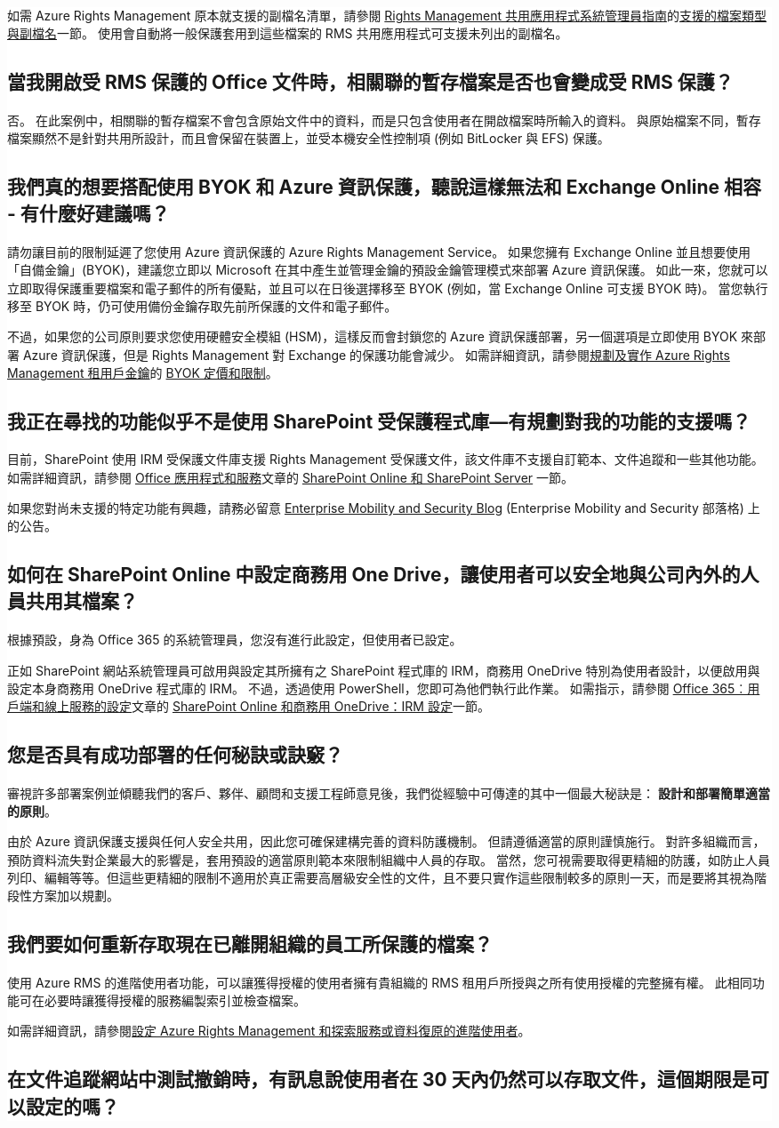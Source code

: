 如需 Azure Rights Management 原本就支援的副檔名清單，請參閱 [Rights Management 共用應用程式系統管理員指南](../rms-client/sharing-app-admin-guide.md)的[支援的檔案類型與副檔名](../rms-client/sharing-app-admin-guide-technical.md#supported-file-types-and-file-name-extensions)一節。 使用會自動將一般保護套用到這些檔案的 RMS 共用應用程式可支援未列出的副檔名。

## 當我開啟受 RMS 保護的 Office 文件時，相關聯的暫存檔案是否也會變成受 RMS 保護？

否。 在此案例中，相關聯的暫存檔案不會包含原始文件中的資料，而是只包含使用者在開啟檔案時所輸入的資料。 與原始檔案不同，暫存檔案顯然不是針對共用所設計，而且會保留在裝置上，並受本機安全性控制項 (例如 BitLocker 與 EFS) 保護。

## 我們真的想要搭配使用 BYOK 和 Azure 資訊保護，聽說這樣無法和 Exchange Online 相容 - 有什麼好建議嗎？
請勿讓目前的限制延遲了您使用 Azure 資訊保護的 Azure Rights Management Service。 如果您擁有 Exchange Online 並且想要使用「自備金鑰」(BYOK)，建議您立即以 Microsoft 在其中產生並管理金鑰的預設金鑰管理模式來部署 Azure 資訊保護。 如此一來，您就可以立即取得保護重要檔案和電子郵件的所有優點，並且可以在日後選擇移至 BYOK (例如，當 Exchange Online 可支援 BYOK 時)。 當您執行移至 BYOK 時，仍可使用備份金鑰存取先前所保護的文件和電子郵件。

不過，如果您的公司原則要求您使用硬體安全模組 (HSM)，這樣反而會封鎖您的 Azure 資訊保護部署，另一個選項是立即使用 BYOK 來部署 Azure 資訊保護，但是 Rights Management 對 Exchange 的保護功能會減少。 如需詳細資訊，請參閱[規劃及實作 Azure Rights Management 租用戶金鑰](../plan-design/plan-implement-tenant-key.md)的 [BYOK 定價和限制](../plan-design/byok-price-restrictions.md)。

## 我正在尋找的功能似乎不是使用 SharePoint 受保護程式庫—有規劃對我的功能的支援嗎？
目前，SharePoint 使用 IRM 受保護文件庫支援 Rights Management 受保護文件，該文件庫不支援自訂範本、文件追蹤和一些其他功能。 如需詳細資訊，請參閱 [Office 應用程式和服務](../understand-explore/office-apps-services-support.md)文章的 [SharePoint Online 和 SharePoint Server](../understand-explore/office-apps-services-support.md#sharepoint-online-and-sharepoint-server) 一節。

如果您對尚未支援的特定功能有興趣，請務必留意 [Enterprise Mobility and Security Blog](https://blogs.technet.microsoft.com/enterprisemobility/?product=azure-rights-management-services) (Enterprise Mobility and Security 部落格) 上的公告。

## 如何在 SharePoint Online 中設定商務用 One Drive，讓使用者可以安全地與公司內外的人員共用其檔案？
根據預設，身為 Office 365 的系統管理員，您沒有進行此設定，但使用者已設定。

正如 SharePoint 網站系統管理員可啟用與設定其所擁有之 SharePoint 程式庫的 IRM，商務用 OneDrive 特別為使用者設計，以便啟用與設定本身商務用 OneDrive 程式庫的 IRM。  不過，透過使用 PowerShell，您即可為他們執行此作業。 如需指示，請參閱 [Office 365︰用戶端和線上服務的設定](../deploy-use/configure-office365.md)文章的 [SharePoint Online 和商務用 OneDrive：IRM 設定](../deploy-use/configure-office365.md#sharepoint-online-and-onedrive-for-business-irm-configuration)一節。

## 您是否具有成功部署的任何秘訣或訣竅？
審視許多部署案例並傾聽我們的客戶、夥伴、顧問和支援工程師意見後，我們從經驗中可傳達的其中一個最大秘訣是： **設計和部署簡單適當的原則**。

由於 Azure 資訊保護支援與任何人安全共用，因此您可確保建構完善的資料防護機制。 但請遵循適當的原則謹慎施行。 對許多組織而言，預防資料流失對企業最大的影響是，套用預設的適當原則範本來限制組織中人員的存取。 當然，您可視需要取得更精細的防護，如防止人員列印、編輯等等。但這些更精細的限制不適用於真正需要高層級安全性的文件，且不要只實作這些限制較多的原則一天，而是要將其視為階段性方案加以規劃。

## 我們要如何重新存取現在已離開組織的員工所保護的檔案？
使用 Azure RMS 的進階使用者功能，可以讓獲得授權的使用者擁有貴組織的 RMS 租用戶所授與之所有使用授權的完整擁有權。 此相同功能可在必要時讓獲得授權的服務編製索引並檢查檔案。

如需詳細資訊，請參閱[設定 Azure Rights Management 和探索服務或資料復原的進階使用者](../deploy-use/configure-super-users.md)。

## 在文件追蹤網站中測試撤銷時，有訊息說使用者在 30 天內仍然可以存取文件，這個期限是可以設定的嗎？

